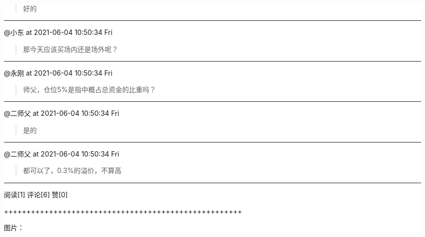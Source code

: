 > 好的

----------

@小东 at 2021-06-04 10:50:34 Fri

> 那今天应该买场内还是场外呢？

----------

@永刚 at 2021-06-04 10:50:34 Fri

> 师父，仓位5%是指中概占总资金的比重吗？

----------

@二师父 at 2021-06-04 10:50:34 Fri

> 是的

----------

@二师父 at 2021-06-04 10:50:34 Fri

> 都可以了，0.3%的溢价，不算高

----------



阅读[1]  评论[6]  赞[0] 

+++++++++++++++++++++++++++++++++++++++++++++++++++++

图片：